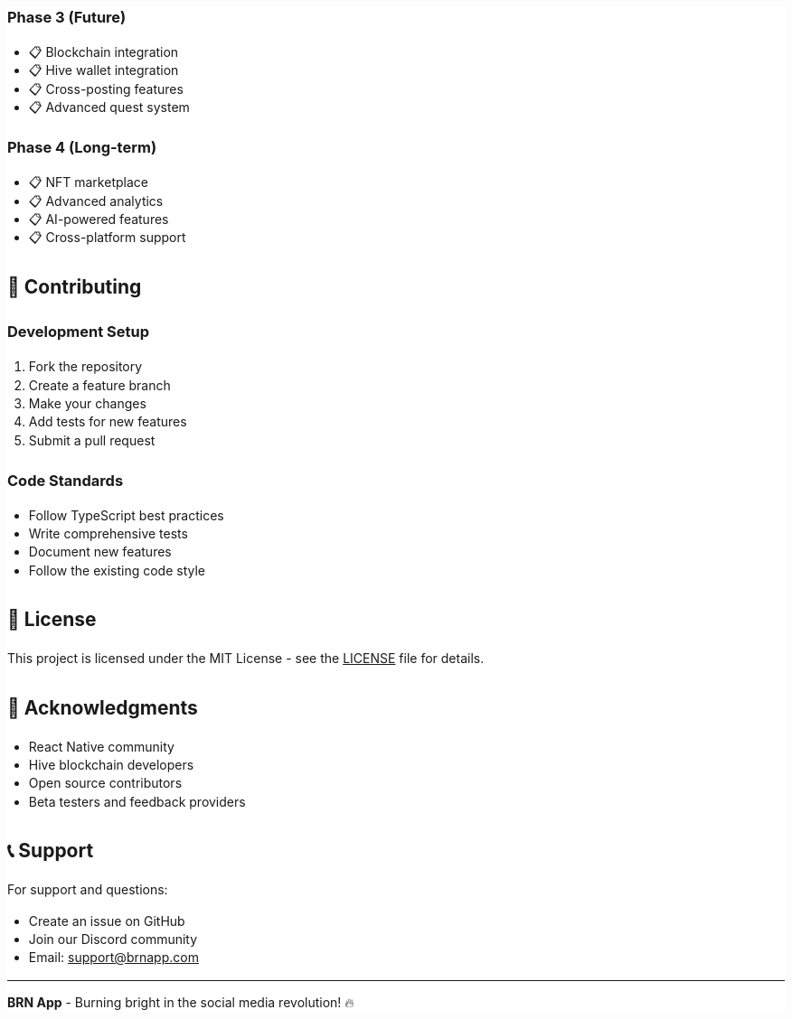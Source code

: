 ### Phase 3 (Future)
- 📋 Blockchain integration
- 📋 Hive wallet integration
- 📋 Cross-posting features
- 📋 Advanced quest system

### Phase 4 (Long-term)
- 📋 NFT marketplace
- 📋 Advanced analytics
- 📋 AI-powered features
- 📋 Cross-platform support

## 🤝 Contributing

### Development Setup
1. Fork the repository
2. Create a feature branch
3. Make your changes
4. Add tests for new features
5. Submit a pull request

### Code Standards
- Follow TypeScript best practices
- Write comprehensive tests
- Document new features
- Follow the existing code style

## 📄 License

This project is licensed under the MIT License - see the [LICENSE](LICENSE) file for details.

## 🙏 Acknowledgments

- React Native community
- Hive blockchain developers
- Open source contributors
- Beta testers and feedback providers

## 📞 Support

For support and questions:
- Create an issue on GitHub
- Join our Discord community
- Email: support@brnapp.com

---

**BRN App** - Burning bright in the social media revolution! 🔥
